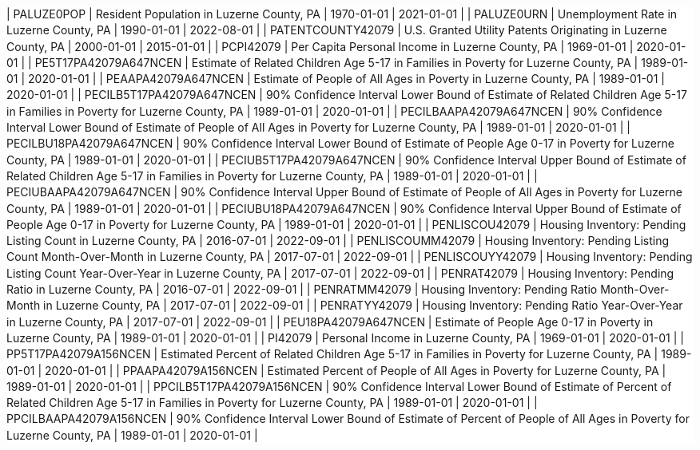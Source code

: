 | PALUZE0POP                | Resident Population in Luzerne County, PA                                                                                                                                   | 1970-01-01          | 2021-01-01        |
| PALUZE0URN                | Unemployment Rate in Luzerne County, PA                                                                                                                                     | 1990-01-01          | 2022-08-01        |
| PATENTCOUNTY42079         | U.S. Granted Utility Patents Originating in Luzerne County, PA                                                                                                              | 2000-01-01          | 2015-01-01        |
| PCPI42079                 | Per Capita Personal Income in Luzerne County, PA                                                                                                                            | 1969-01-01          | 2020-01-01        |
| PE5T17PA42079A647NCEN     | Estimate of Related Children Age 5-17 in Families in Poverty for Luzerne County, PA                                                                                         | 1989-01-01          | 2020-01-01        |
| PEAAPA42079A647NCEN       | Estimate of People of All Ages in Poverty in Luzerne County, PA                                                                                                             | 1989-01-01          | 2020-01-01        |
| PECILB5T17PA42079A647NCEN | 90% Confidence Interval Lower Bound of Estimate of Related Children Age 5-17 in Families in Poverty for Luzerne County, PA                                                  | 1989-01-01          | 2020-01-01        |
| PECILBAAPA42079A647NCEN   | 90% Confidence Interval Lower Bound of Estimate of People of All Ages in Poverty for Luzerne County, PA                                                                     | 1989-01-01          | 2020-01-01        |
| PECILBU18PA42079A647NCEN  | 90% Confidence Interval Lower Bound of Estimate of People Age 0-17 in Poverty for Luzerne County, PA                                                                        | 1989-01-01          | 2020-01-01        |
| PECIUB5T17PA42079A647NCEN | 90% Confidence Interval Upper Bound of Estimate of Related Children Age 5-17 in Families in Poverty for Luzerne County, PA                                                  | 1989-01-01          | 2020-01-01        |
| PECIUBAAPA42079A647NCEN   | 90% Confidence Interval Upper Bound of Estimate of People of All Ages in Poverty for Luzerne County, PA                                                                     | 1989-01-01          | 2020-01-01        |
| PECIUBU18PA42079A647NCEN  | 90% Confidence Interval Upper Bound of Estimate of People Age 0-17 in Poverty for Luzerne County, PA                                                                        | 1989-01-01          | 2020-01-01        |
| PENLISCOU42079            | Housing Inventory: Pending Listing Count in Luzerne County, PA                                                                                                              | 2016-07-01          | 2022-09-01        |
| PENLISCOUMM42079          | Housing Inventory: Pending Listing Count Month-Over-Month in Luzerne County, PA                                                                                             | 2017-07-01          | 2022-09-01        |
| PENLISCOUYY42079          | Housing Inventory: Pending Listing Count Year-Over-Year in Luzerne County, PA                                                                                               | 2017-07-01          | 2022-09-01        |
| PENRAT42079               | Housing Inventory: Pending Ratio in Luzerne County, PA                                                                                                                      | 2016-07-01          | 2022-09-01        |
| PENRATMM42079             | Housing Inventory: Pending Ratio Month-Over-Month in Luzerne County, PA                                                                                                     | 2017-07-01          | 2022-09-01        |
| PENRATYY42079             | Housing Inventory: Pending Ratio Year-Over-Year in Luzerne County, PA                                                                                                       | 2017-07-01          | 2022-09-01        |
| PEU18PA42079A647NCEN      | Estimate of People Age 0-17 in Poverty in Luzerne County, PA                                                                                                                | 1989-01-01          | 2020-01-01        |
| PI42079                   | Personal Income in Luzerne County, PA                                                                                                                                       | 1969-01-01          | 2020-01-01        |
| PP5T17PA42079A156NCEN     | Estimated Percent of Related Children Age 5-17 in Families in Poverty for Luzerne County, PA                                                                                | 1989-01-01          | 2020-01-01        |
| PPAAPA42079A156NCEN       | Estimated Percent of People of All Ages in Poverty for Luzerne County, PA                                                                                                   | 1989-01-01          | 2020-01-01        |
| PPCILB5T17PA42079A156NCEN | 90% Confidence Interval Lower Bound of Estimate of Percent of Related Children Age 5-17 in Families in Poverty for Luzerne County, PA                                       | 1989-01-01          | 2020-01-01        |
| PPCILBAAPA42079A156NCEN   | 90% Confidence Interval Lower Bound of Estimate of Percent of People of All Ages in Poverty for Luzerne County, PA                                                          | 1989-01-01          | 2020-01-01        |
